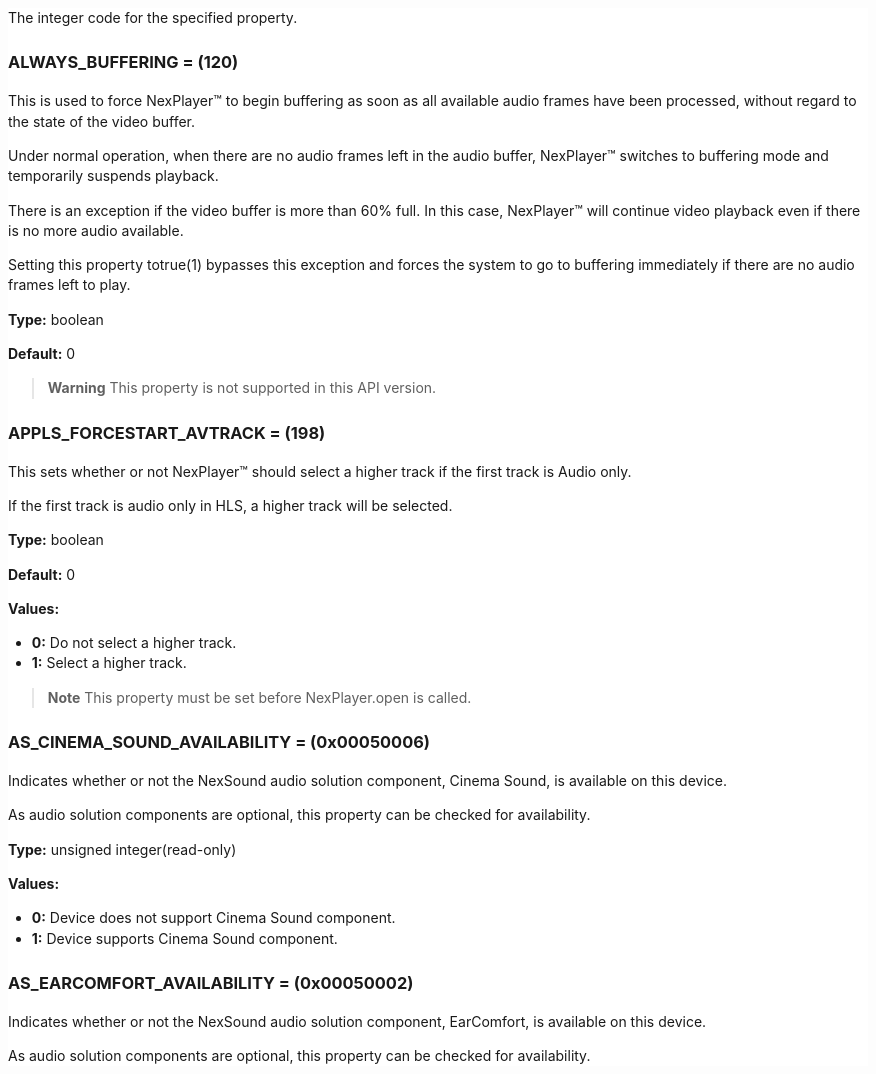 The integer code for the specified property.

### ALWAYS\_BUFFERING = (120)

This is used to force NexPlayer™ to begin buffering as soon as all available audio frames have been processed, without regard to the state of the video buffer.

Under normal operation, when there are no audio frames left in the audio buffer, NexPlayer™ switches to buffering mode and temporarily suspends playback.

There is an exception if the video buffer is more than 60% full. In this case, NexPlayer™ will continue video playback even if there is no more audio available.

Setting this property totrue(1) bypasses this exception and forces the system to go to buffering immediately if there are no audio frames left to play.

**Type:** boolean

**Default:** 0

> **Warning** This property is not supported in this API version.
 
### APPLS\_FORCESTART\_AVTRACK = (198)

This sets whether or not NexPlayer™ should select a higher track if the first track is Audio only.

If the first track is audio only in HLS, a higher track will be selected.

**Type:** boolean

**Default:** 0

**Values:**

- **0:** Do not select a higher track.
- **1:** Select a higher track.

> **Note** This property must be set before NexPlayer.open is called.
  
### AS\_CINEMA\_SOUND\_AVAILABILITY = (0x00050006)

Indicates whether or not the NexSound audio solution component, Cinema Sound, is available on this device.

As audio solution components are optional, this property can be checked for availability.

**Type:** unsigned integer(read-only)

**Values:**

- **0:** Device does not support Cinema Sound component.
- **1:** Device supports Cinema Sound component.

### AS\_EARCOMFORT\_AVAILABILITY = (0x00050002)

Indicates whether or not the NexSound audio solution component, EarComfort, is available on this device.

As audio solution components are optional, this property can be checked for availability.
